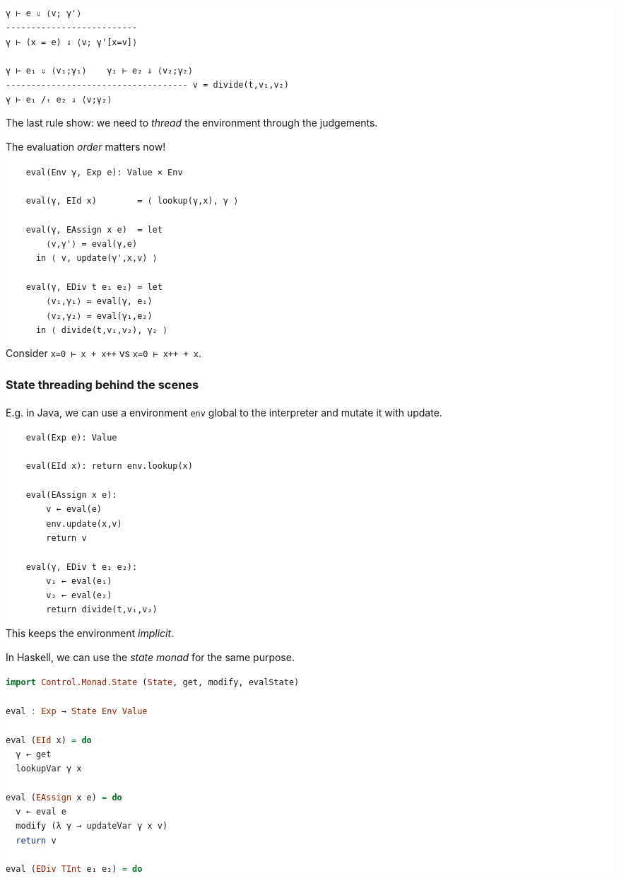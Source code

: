     γ ⊢ e ⇓ ⟨v; γ'⟩
    --------------------------
    γ ⊢ (x = e) ⇓ ⟨v; γ'[x=v]⟩

    γ ⊢ e₁ ⇓ ⟨v₁;γ₁⟩    γ₁ ⊢ e₂ ⇓ ⟨v₂;γ₂⟩
    ------------------------------------ v = divide(t,v₁,v₂)
    γ ⊢ e₁ /ₜ e₂ ⇓ ⟨v;γ₂⟩

The last rule show: we need to _thread_ the environment through the
judgements.

The evaluation _order_ matters now!

```
    eval(Env γ, Exp e): Value × Env

    eval(γ, EId x)        = ⟨ lookup(γ,x), γ ⟩

    eval(γ, EAssign x e)  = let
        ⟨v,γ'⟩ = eval(γ,e)
      in ⟨ v, update(γ',x,v) ⟩

    eval(γ, EDiv t e₁ e₂) = let
        ⟨v₁,γ₁⟩ = eval(γ, e₁)
        ⟨v₂,γ₂⟩ = eval(γ₁,e₂)
      in ⟨ divide(t,v₁,v₂), γ₂ ⟩
```
Consider `x=0 ⊢ x + x++` vs `x=0 ⊢ x++ + x`.


### State threading behind the scenes

E.g. in Java, we can use a environment `env` global to the interpreter and
mutate it with update.
```
    eval(Exp e): Value

    eval(EId x): return env.lookup(x)

    eval(EAssign x e):
        v ← eval(e)
        env.update(x,v)
        return v

    eval(γ, EDiv t e₁ e₂):
        v₁ ← eval(e₁)
        v₂ ← eval(e₂)
        return divide(t,v₁,v₂)
```
This keeps the environment _implicit_.

In Haskell, we can use the _state monad_ for the same purpose.
```haskell
import Control.Monad.State (State, get, modify, evalState)

eval : Exp → State Env Value

eval (EId x) = do
  γ ← get
  lookupVar γ x

eval (EAssign x e) = do
  v ← eval e
  modify (λ γ → updateVar γ x v)
  return v

eval (EDiv TInt e₁ e₂) = do
```